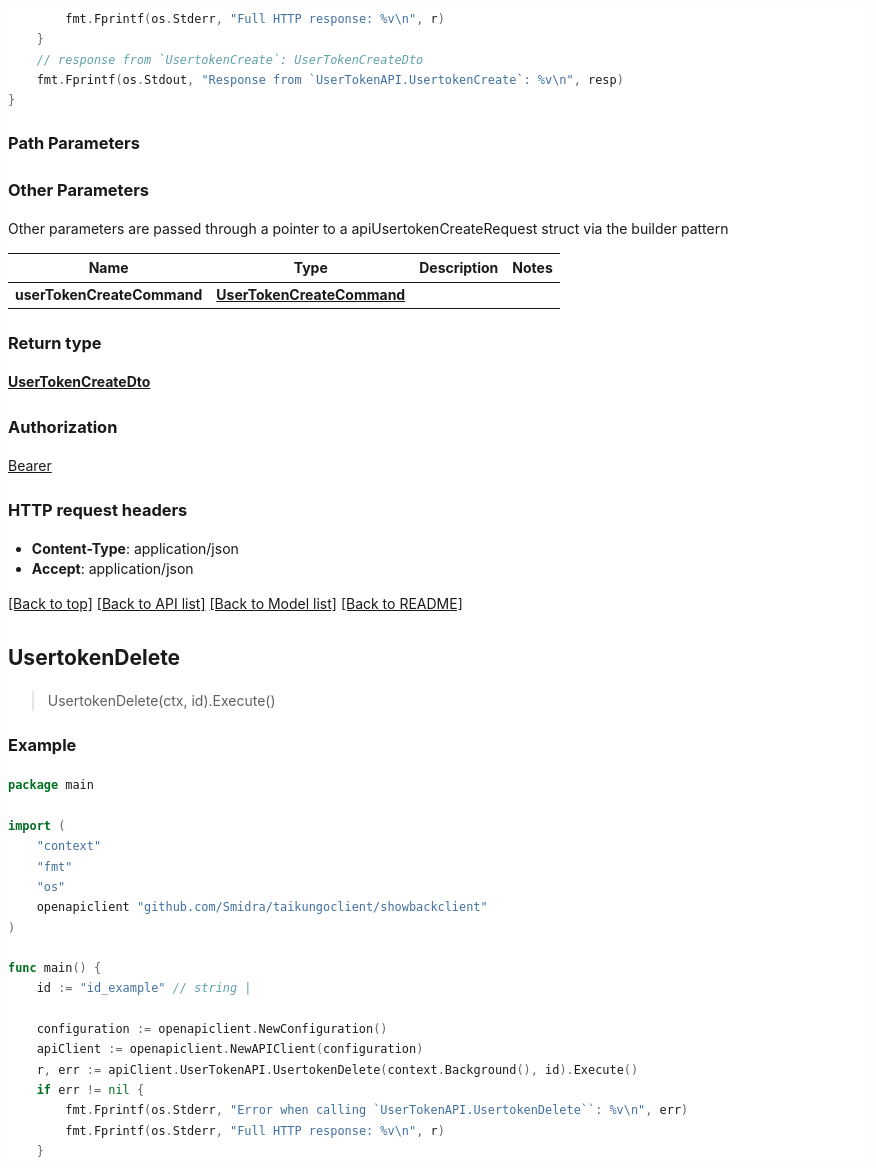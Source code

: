 ```go
        fmt.Fprintf(os.Stderr, "Full HTTP response: %v\n", r)
    }
    // response from `UsertokenCreate`: UserTokenCreateDto
    fmt.Fprintf(os.Stdout, "Response from `UserTokenAPI.UsertokenCreate`: %v\n", resp)
}
```

### Path Parameters



### Other Parameters

Other parameters are passed through a pointer to a apiUsertokenCreateRequest struct via the builder pattern


Name | Type | Description  | Notes
------------- | ------------- | ------------- | -------------
 **userTokenCreateCommand** | [**UserTokenCreateCommand**](UserTokenCreateCommand.md) |  | 

### Return type

[**UserTokenCreateDto**](UserTokenCreateDto.md)

### Authorization

[Bearer](../README.md#Bearer)

### HTTP request headers

- **Content-Type**: application/json
- **Accept**: application/json

[[Back to top]](#) [[Back to API list]](../README.md#documentation-for-api-endpoints)
[[Back to Model list]](../README.md#documentation-for-models)
[[Back to README]](../README.md)


## UsertokenDelete

> UsertokenDelete(ctx, id).Execute()



### Example

```go
package main

import (
    "context"
    "fmt"
    "os"
    openapiclient "github.com/Smidra/taikungoclient/showbackclient"
)

func main() {
    id := "id_example" // string | 

    configuration := openapiclient.NewConfiguration()
    apiClient := openapiclient.NewAPIClient(configuration)
    r, err := apiClient.UserTokenAPI.UsertokenDelete(context.Background(), id).Execute()
    if err != nil {
        fmt.Fprintf(os.Stderr, "Error when calling `UserTokenAPI.UsertokenDelete``: %v\n", err)
        fmt.Fprintf(os.Stderr, "Full HTTP response: %v\n", r)
    }
```